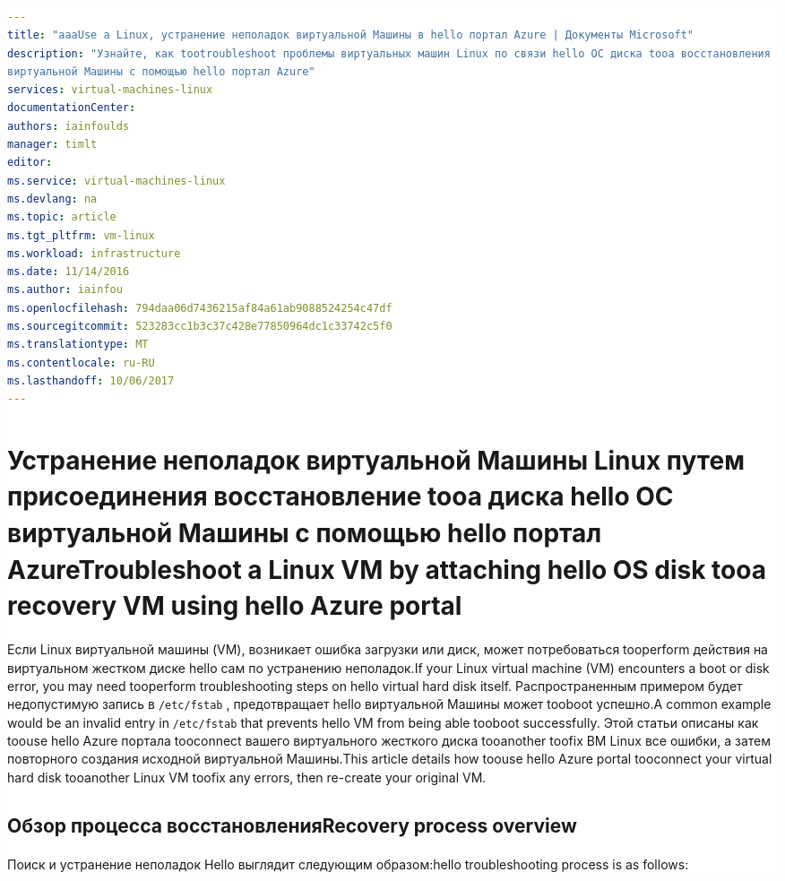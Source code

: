 ```yaml
---
title: "aaaUse a Linux, устранение неполадок виртуальной Машины в hello портал Azure | Документы Microsoft"
description: "Узнайте, как tootroubleshoot проблемы виртуальных машин Linux по связи hello ОС диска tooa восстановления виртуальной Машины с помощью hello портал Azure"
services: virtual-machines-linux
documentationCenter: 
authors: iainfoulds
manager: timlt
editor: 
ms.service: virtual-machines-linux
ms.devlang: na
ms.topic: article
ms.tgt_pltfrm: vm-linux
ms.workload: infrastructure
ms.date: 11/14/2016
ms.author: iainfou
ms.openlocfilehash: 794daa06d7436215af84a61ab9088524254c47df
ms.sourcegitcommit: 523283cc1b3c37c428e77850964dc1c33742c5f0
ms.translationtype: MT
ms.contentlocale: ru-RU
ms.lasthandoff: 10/06/2017
---
```

# <a name="troubleshoot-a-linux-vm-by-attaching-hello-os-disk-tooa-recovery-vm-using-hello-azure-portal"></a><span data-ttu-id="ad3f7-103">Устранение неполадок виртуальной Машины Linux путем присоединения восстановление tooa диска hello ОС виртуальной Машины с помощью hello портал Azure</span><span class="sxs-lookup"><span data-stu-id="ad3f7-103">Troubleshoot a Linux VM by attaching hello OS disk tooa recovery VM using hello Azure portal</span></span>
<span data-ttu-id="ad3f7-104">Если Linux виртуальной машины (VM), возникает ошибка загрузки или диск, может потребоваться tooperform действия на виртуальном жестком диске hello сам по устранению неполадок.</span><span class="sxs-lookup"><span data-stu-id="ad3f7-104">If your Linux virtual machine (VM) encounters a boot or disk error, you may need tooperform troubleshooting steps on hello virtual hard disk itself.</span></span> <span data-ttu-id="ad3f7-105">Распространенным примером будет недопустимую запись в `/etc/fstab` , предотвращает hello виртуальной Машины может tooboot успешно.</span><span class="sxs-lookup"><span data-stu-id="ad3f7-105">A common example would be an invalid entry in `/etc/fstab` that prevents hello VM from being able tooboot successfully.</span></span> <span data-ttu-id="ad3f7-106">Этой статьи описаны как toouse hello Azure портала tooconnect вашего виртуального жесткого диска tooanother toofix ВМ Linux все ошибки, а затем повторного создания исходной виртуальной Машины.</span><span class="sxs-lookup"><span data-stu-id="ad3f7-106">This article details how toouse hello Azure portal tooconnect your virtual hard disk tooanother Linux VM toofix any errors, then re-create your original VM.</span></span>

## <a name="recovery-process-overview"></a><span data-ttu-id="ad3f7-107">Обзор процесса восстановления</span><span class="sxs-lookup"><span data-stu-id="ad3f7-107">Recovery process overview</span></span>
<span data-ttu-id="ad3f7-108">Поиск и устранение неполадок Hello выглядит следующим образом:</span><span class="sxs-lookup"><span data-stu-id="ad3f7-108">hello troubleshooting process is as follows:</span></span>

